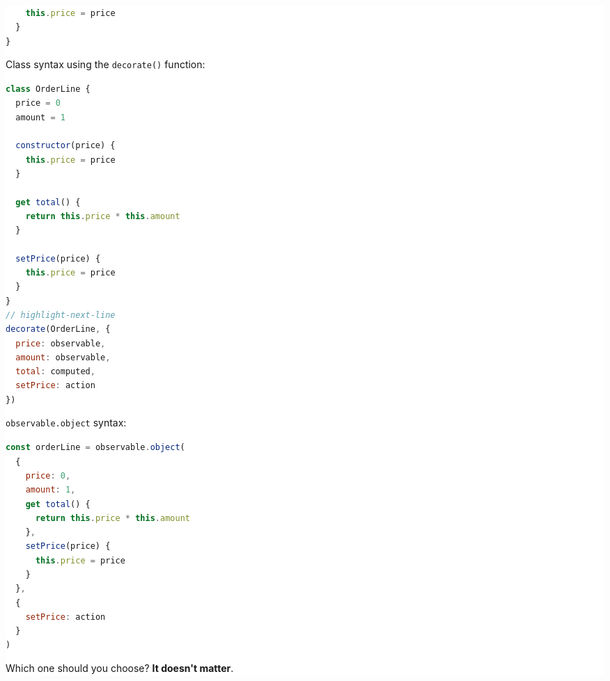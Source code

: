 ```js
    this.price = price
  }
}
```

Class syntax using the `decorate()` function:

```js
class OrderLine {
  price = 0
  amount = 1

  constructor(price) {
    this.price = price
  }

  get total() {
    return this.price * this.amount
  }

  setPrice(price) {
    this.price = price
  }
}
// highlight-next-line
decorate(OrderLine, {
  price: observable,
  amount: observable,
  total: computed,
  setPrice: action
})
```

`observable.object` syntax:

```js
const orderLine = observable.object(
  {
    price: 0,
    amount: 1,
    get total() {
      return this.price * this.amount
    },
    setPrice(price) {
      this.price = price
    }
  },
  {
    setPrice: action
  }
)
```

Which one should you choose? **It doesn't matter**.

